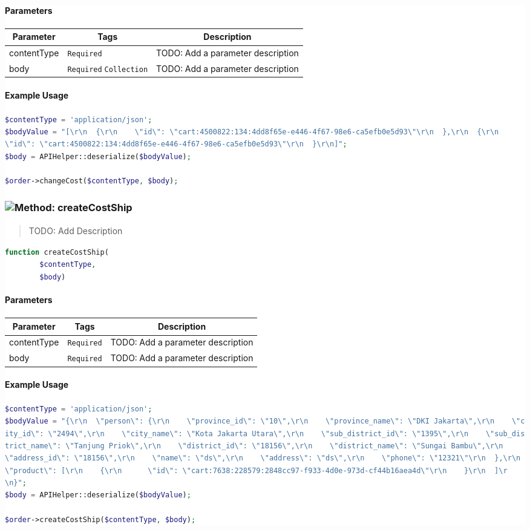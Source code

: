 #### Parameters

| Parameter | Tags | Description |
|-----------|------|-------------|
| contentType |  ``` Required ```  | TODO: Add a parameter description |
| body |  ``` Required ```  ``` Collection ```  | TODO: Add a parameter description |



#### Example Usage

```php
$contentType = 'application/json';
$bodyValue = "[\r\n  {\r\n    \"id\": \"cart:4500822:134:4dd8f65e-e446-4f67-98e6-ca5efb0e5d93\"\r\n  },\r\n  {\r\n    \"id\": \"cart:4500822:134:4dd8f65e-e446-4f67-98e6-ca5efb0e5d93\"\r\n  }\r\n]";
$body = APIHelper::deserialize($bodyValue);

$order->changeCost($contentType, $body);

```


### <a name="create_cost_ship"></a>![Method: ](https://apidocs.io/img/method.png ".OrderController.createCostShip") createCostShip

> TODO: Add Description


```php
function createCostShip(
        $contentType,
        $body)
```

#### Parameters

| Parameter | Tags | Description |
|-----------|------|-------------|
| contentType |  ``` Required ```  | TODO: Add a parameter description |
| body |  ``` Required ```  | TODO: Add a parameter description |



#### Example Usage

```php
$contentType = 'application/json';
$bodyValue = "{\r\n  \"person\": {\r\n    \"province_id\": \"10\",\r\n    \"province_name\": \"DKI Jakarta\",\r\n    \"city_id\": \"2494\",\r\n    \"city_name\": \"Kota Jakarta Utara\",\r\n    \"sub_district_id\": \"1395\",\r\n    \"sub_district_name\": \"Tanjung Priok\",\r\n    \"district_id\": \"18156\",\r\n    \"district_name\": \"Sungai Bambu\",\r\n    \"address_id\": \"18156\",\r\n    \"name\": \"ds\",\r\n    \"address\": \"ds\",\r\n    \"phone\": \"12321\"\r\n  },\r\n  \"product\": [\r\n    {\r\n      \"id\": \"cart:7638:228579:2848cc97-f933-4d0e-973d-cf44b16aea4d\"\r\n    }\r\n  ]\r\n}";
$body = APIHelper::deserialize($bodyValue);

$order->createCostShip($contentType, $body);

```
